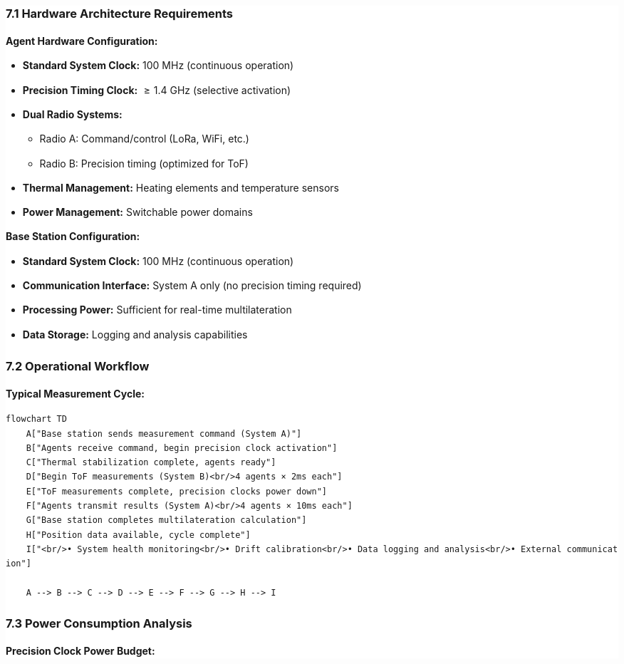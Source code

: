 
### 7.1 Hardware Architecture Requirements

  

**Agent Hardware Configuration:**

- **Standard System Clock:** 100 MHz (continuous operation)

- **Precision Timing Clock:** $\geq 1.4\ \mathrm{GHz}$ (selective activation)

- **Dual Radio Systems:**

  - Radio A: Command/control (LoRa, WiFi, etc.)

  - Radio B: Precision timing (optimized for ToF)

- **Thermal Management:** Heating elements and temperature sensors

- **Power Management:** Switchable power domains

  

**Base Station Configuration:**

- **Standard System Clock:** 100 MHz (continuous operation)

- **Communication Interface:** System A only (no precision timing required)

- **Processing Power:** Sufficient for real-time multilateration

- **Data Storage:** Logging and analysis capabilities

  

### 7.2 Operational Workflow


**Typical Measurement Cycle:**

```mermaid
flowchart TD
    A["Base station sends measurement command (System A)"]
    B["Agents receive command, begin precision clock activation"]
    C["Thermal stabilization complete, agents ready"]
    D["Begin ToF measurements (System B)<br/>4 agents × 2ms each"]
    E["ToF measurements complete, precision clocks power down"]
    F["Agents transmit results (System A)<br/>4 agents × 10ms each"]
    G["Base station completes multilateration calculation"]
    H["Position data available, cycle complete"]
    I["<br/>• System health monitoring<br/>• Drift calibration<br/>• Data logging and analysis<br/>• External communication"]

    A --> B --> C --> D --> E --> F --> G --> H --> I
```

### 7.3 Power Consumption Analysis

  

**Precision Clock Power Budget:**

